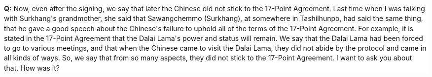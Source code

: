 **Q:**  Now, even after the signing, we say that later the Chinese did not stick to the 17-Point Agreement. Last time when I was talking with Surkhang's grandmother, she said that <span class="tooltip" data-text="[tib. ས་དབང་ཆེན་མོ] One of the heads of the Kashag [bka&#x27; shag] or Council of Ministers. Sawangchemmo was also a term of address for a Kalön/Shape.">Sawangchemmo</span> (Surkhang), at somewhere in <span class="tooltip" data-text="[tib. བཀྲ་སིས་ལྷུན་པོ] The famous Gelugpa Monastery of the Panchen Lama located in Shigatse.">Tashilhunpo</span>, had said the same thing, that he gave a good speech about the Chinese's failure to uphold all of the terms of the 17-Point Agreement. For example, it is stated in the 17-Point Agreement that the Dalai Lama's power and status will remain. We say that the Dalai Lama had been forced to go to various meetings, and that when the Chinese came to visit the Dalai Lama, they did not abide by the protocol and came in all kinds of ways. So, we say that from so many aspects, they did not stick to the 17-Point Agreement. I want to ask you about that. How was it?   

